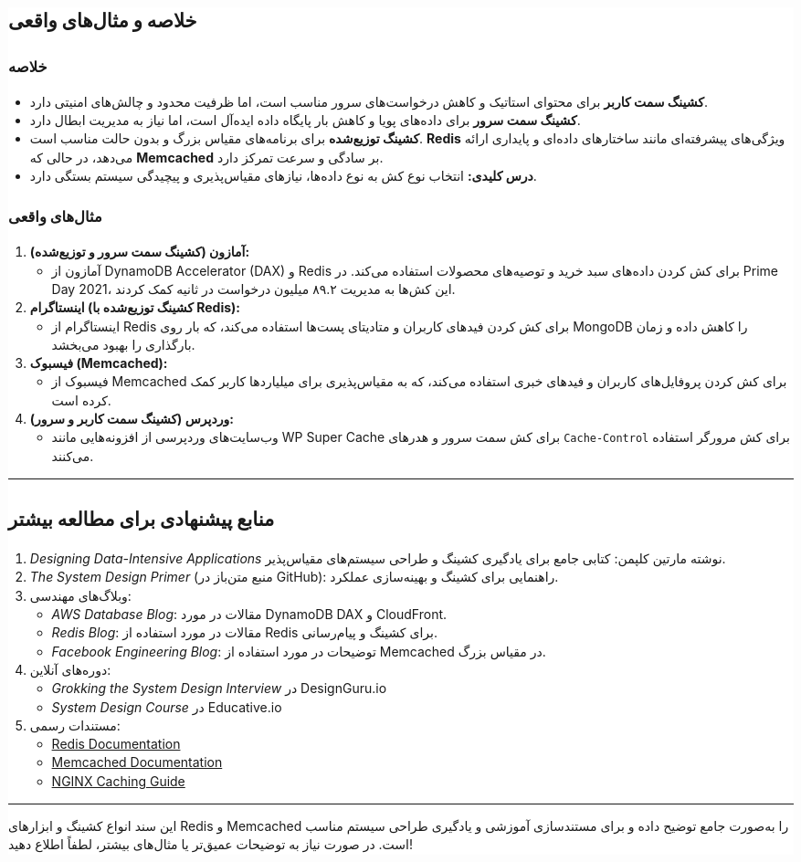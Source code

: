 
## خلاصه و مثال‌های واقعی

### خلاصه
- **کشینگ سمت کاربر** برای محتوای استاتیک و کاهش درخواست‌های سرور مناسب است، اما ظرفیت محدود و چالش‌های امنیتی دارد.
- **کشینگ سمت سرور** برای داده‌های پویا و کاهش بار پایگاه داده ایده‌آل است، اما نیاز به مدیریت ابطال دارد.
- **کشینگ توزیع‌شده** برای برنامه‌های مقیاس بزرگ و بدون حالت مناسب است. **Redis** ویژگی‌های پیشرفته‌ای مانند ساختارهای داده‌ای و پایداری ارائه می‌دهد، در حالی که **Memcached** بر سادگی و سرعت تمرکز دارد.
- **درس کلیدی:** انتخاب نوع کش به نوع داده‌ها، نیازهای مقیاس‌پذیری و پیچیدگی سیستم بستگی دارد.

### مثال‌های واقعی
1. **آمازون (کشینگ سمت سرور و توزیع‌شده):**
   - آمازون از DynamoDB Accelerator (DAX) و Redis برای کش کردن داده‌های سبد خرید و توصیه‌های محصولات استفاده می‌کند. در Prime Day 2021، این کش‌ها به مدیریت ۸۹.۲ میلیون درخواست در ثانیه کمک کردند.
2. **اینستاگرام (کشینگ توزیع‌شده با Redis):**
   - اینستاگرام از Redis برای کش کردن فیدهای کاربران و متادیتای پست‌ها استفاده می‌کند، که بار روی MongoDB را کاهش داده و زمان بارگذاری را بهبود می‌بخشد.
3. **فیسبوک (Memcached):**
   - فیسبوک از Memcached برای کش کردن پروفایل‌های کاربران و فیدهای خبری استفاده می‌کند، که به مقیاس‌پذیری برای میلیاردها کاربر کمک کرده است.
4. **وردپرس (کشینگ سمت کاربر و سرور):**
   - وب‌سایت‌های وردپرسی از افزونه‌هایی مانند WP Super Cache برای کش سمت سرور و هدرهای `Cache-Control` برای کش مرورگر استفاده می‌کنند.

---

## منابع پیشنهادی برای مطالعه بیشتر

1. *Designing Data-Intensive Applications* نوشته مارتین کلپمن: کتابی جامع برای یادگیری کشینگ و طراحی سیستم‌های مقیاس‌پذیر.
2. *The System Design Primer* (منبع متن‌باز در GitHub): راهنمایی برای کشینگ و بهینه‌سازی عملکرد.
3. وبلاگ‌های مهندسی:
   - *AWS Database Blog*: مقالات در مورد DynamoDB DAX و CloudFront.
   - *Redis Blog*: مقالات در مورد استفاده از Redis برای کشینگ و پیام‌رسانی.
   - *Facebook Engineering Blog*: توضیحات در مورد استفاده از Memcached در مقیاس بزرگ.
4. دوره‌های آنلاین:
   - *Grokking the System Design Interview* در DesignGuru.io
   - *System Design Course* در Educative.io
5. مستندات رسمی:
   - [Redis Documentation](https://redis.io/documentation)
   - [Memcached Documentation](https://github.com/memcached/memcached/wiki)
   - [NGINX Caching Guide](https://www.nginx.com/resources/wiki/start/topics/examples/cache/)

---

این سند انواع کشینگ و ابزارهای Redis و Memcached را به‌صورت جامع توضیح داده و برای مستندسازی آموزشی و یادگیری طراحی سیستم مناسب است. در صورت نیاز به توضیحات عمیق‌تر یا مثال‌های بیشتر، لطفاً اطلاع دهید!